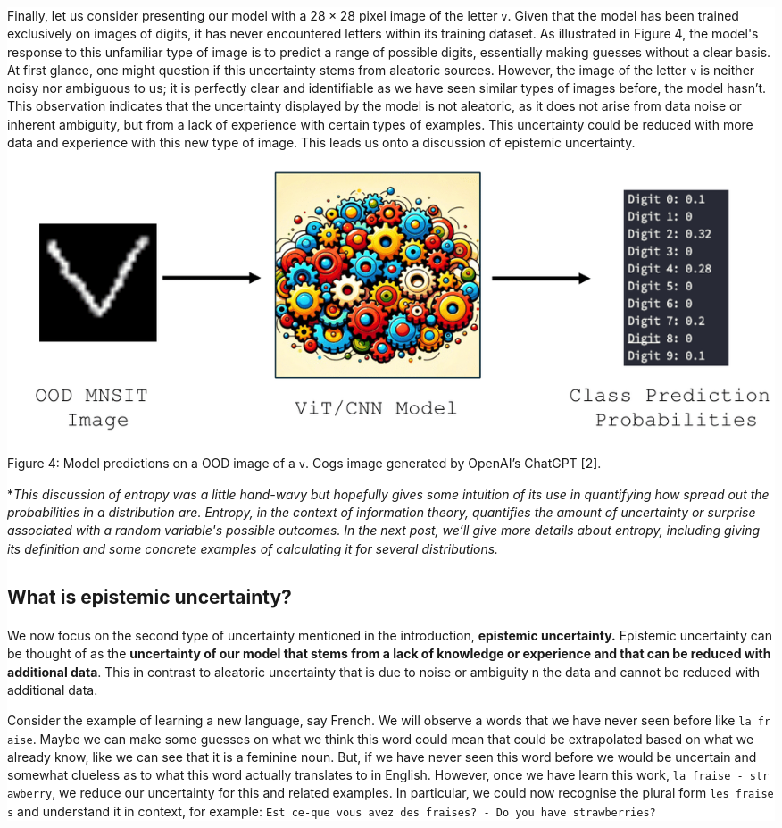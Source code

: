 Finally, let us consider presenting our model with a $28 \times 28$ pixel image of the letter $\texttt{v}$. Given that the model has been trained exclusively on images of digits, it has never encountered letters within its training dataset. As illustrated in Figure 4, the model's response to this unfamiliar type of image is to predict a range of possible digits, essentially making guesses without a clear basis. At first glance, one might question if this uncertainty stems from aleatoric sources. However, the image of the letter $\texttt{v}$ is neither noisy nor ambiguous to us; it is perfectly clear and identifiable as we have seen similar types of images before, the model hasn’t. This observation indicates that the uncertainty displayed by the model is not aleatoric, as it does not arise from data noise or inherent ambiguity, but from a lack of experience with certain types of examples. This uncertainty could be reduced with more data and experience with this new type of image.  This leads us onto a discussion of epistemic uncertainty.

![Figure 4: Model predictions on a OOD image of a $\texttt{v}$. Cogs image generated by OpenAI’s ChatGPT [2].](/images/figure_4.png)

Figure 4: Model predictions on a OOD image of a $\texttt{v}$. Cogs image generated by OpenAI’s ChatGPT [2].

**This discussion of entropy was a little hand-wavy but hopefully gives some intuition of its use in quantifying how spread out the probabilities in a distribution are. Entropy, in the context of information theory, quantifies the amount of uncertainty or surprise associated with a random variable's possible outcomes. In the next post, we’ll give more details about entropy, including giving its definition and some concrete examples of calculating it for several distributions.*

## What is epistemic uncertainty?

We now focus on the second type of uncertainty mentioned in the introduction, **epistemic uncertainty.** Epistemic uncertainty can be thought of as the **uncertainty of our model that stems from a lack of knowledge or experience and that can be reduced with additional data**. This in contrast to aleatoric uncertainty that is due to noise or ambiguity n the data and cannot be reduced with additional data.

Consider the example of learning a new language, say French. We will observe a words that we have never seen before like $\texttt{la fraise}$. Maybe we can make some guesses on what we think this word could mean that could be extrapolated based on what we already know, like we can see that it is a feminine noun. But, if we have never seen this word before we would be uncertain and somewhat clueless as to what this word actually translates to in English. However, once we have learn this work, $\texttt{la fraise - strawberry}$, we reduce our uncertainty for this and related examples. In particular, we could now recognise the plural form $\texttt{les fraises}$ and understand it in context, for example: $\texttt{Est ce-que vous avez des fraises? - Do you have strawberries?}$  
